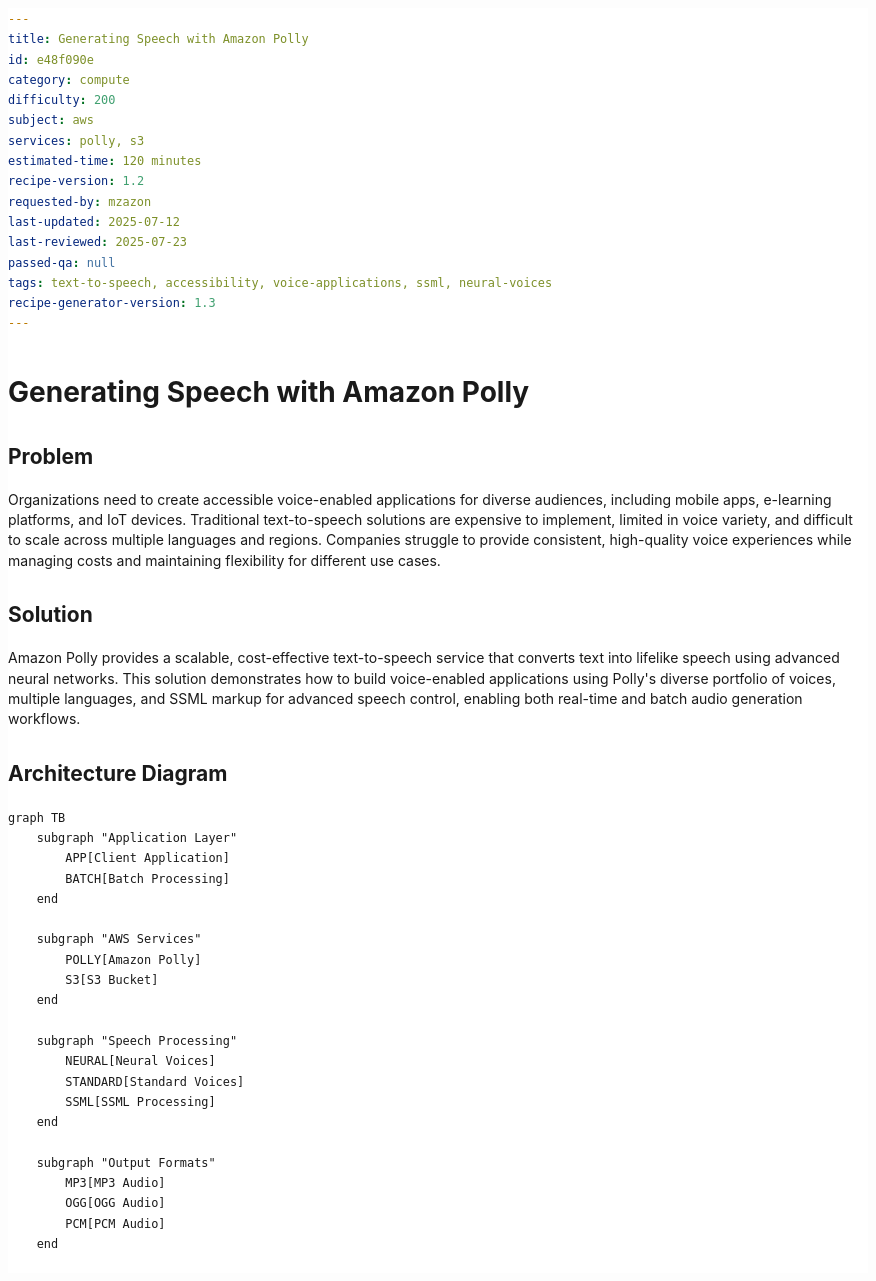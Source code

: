 ```yaml
---
title: Generating Speech with Amazon Polly
id: e48f090e
category: compute
difficulty: 200
subject: aws
services: polly, s3
estimated-time: 120 minutes
recipe-version: 1.2
requested-by: mzazon
last-updated: 2025-07-12
last-reviewed: 2025-07-23
passed-qa: null
tags: text-to-speech, accessibility, voice-applications, ssml, neural-voices
recipe-generator-version: 1.3
---
```


# Generating Speech with Amazon Polly

## Problem

Organizations need to create accessible voice-enabled applications for diverse audiences, including mobile apps, e-learning platforms, and IoT devices. Traditional text-to-speech solutions are expensive to implement, limited in voice variety, and difficult to scale across multiple languages and regions. Companies struggle to provide consistent, high-quality voice experiences while managing costs and maintaining flexibility for different use cases.

## Solution

Amazon Polly provides a scalable, cost-effective text-to-speech service that converts text into lifelike speech using advanced neural networks. This solution demonstrates how to build voice-enabled applications using Polly's diverse portfolio of voices, multiple languages, and SSML markup for advanced speech control, enabling both real-time and batch audio generation workflows.

## Architecture Diagram

```mermaid
graph TB
    subgraph "Application Layer"
        APP[Client Application]
        BATCH[Batch Processing]
    end
    
    subgraph "AWS Services"
        POLLY[Amazon Polly]
        S3[S3 Bucket]
    end
    
    subgraph "Speech Processing"
        NEURAL[Neural Voices]
        STANDARD[Standard Voices]
        SSML[SSML Processing]
    end
    
    subgraph "Output Formats"
        MP3[MP3 Audio]
        OGG[OGG Audio]
        PCM[PCM Audio]
    end
    
```